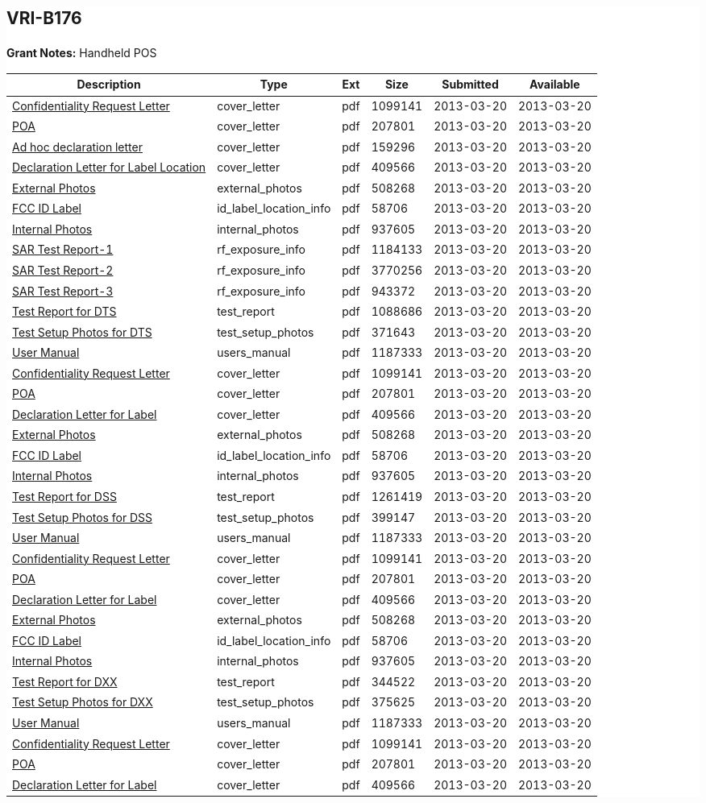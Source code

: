 ## VRI-B176
**Grant Notes:** Handheld POS

| Description | Type | Ext | Size | Submitted | Available |
| ----------- | ---- | --- | ---- | --------- | --------- |
| [Confidentiality Request Letter](VRI-B176/b269e55b2c0d7bda57bc5cf6e05c6399/1920703.pdf) | cover_letter | pdf | 1099141 | 2013-03-20 | 2013-03-20 |
| [POA](VRI-B176/b269e55b2c0d7bda57bc5cf6e05c6399/1920704.pdf) | cover_letter | pdf | 207801 | 2013-03-20 | 2013-03-20 |
| [Ad hoc declaration letter](VRI-B176/b269e55b2c0d7bda57bc5cf6e05c6399/1920705.pdf) | cover_letter | pdf | 159296 | 2013-03-20 | 2013-03-20 |
| [Declaration Letter for Label Location](VRI-B176/b269e55b2c0d7bda57bc5cf6e05c6399/1920714.pdf) | cover_letter | pdf | 409566 | 2013-03-20 | 2013-03-20 |
| [External Photos](VRI-B176/b269e55b2c0d7bda57bc5cf6e05c6399/1920706.pdf) | external_photos | pdf | 508268 | 2013-03-20 | 2013-03-20 |
| [FCC ID Label](VRI-B176/b269e55b2c0d7bda57bc5cf6e05c6399/1920710.pdf) | id_label_location_info | pdf | 58706 | 2013-03-20 | 2013-03-20 |
| [Internal Photos](VRI-B176/b269e55b2c0d7bda57bc5cf6e05c6399/1920707.pdf) | internal_photos | pdf | 937605 | 2013-03-20 | 2013-03-20 |
| [SAR Test Report-1](VRI-B176/b269e55b2c0d7bda57bc5cf6e05c6399/1920711.pdf) | rf_exposure_info | pdf | 1184133 | 2013-03-20 | 2013-03-20 |
| [SAR Test Report-2](VRI-B176/b269e55b2c0d7bda57bc5cf6e05c6399/2037022.pdf) | rf_exposure_info | pdf | 3770256 | 2013-03-20 | 2013-03-20 |
| [SAR Test Report-3](VRI-B176/b269e55b2c0d7bda57bc5cf6e05c6399/2037023.pdf) | rf_exposure_info | pdf | 943372 | 2013-03-20 | 2013-03-20 |
| [Test Report for DTS](VRI-B176/b269e55b2c0d7bda57bc5cf6e05c6399/1920709.pdf) | test_report | pdf | 1088686 | 2013-03-20 | 2013-03-20 |
| [Test Setup Photos for DTS](VRI-B176/b269e55b2c0d7bda57bc5cf6e05c6399/1920708.pdf) | test_setup_photos | pdf | 371643 | 2013-03-20 | 2013-03-20 |
| [User Manual](VRI-B176/b269e55b2c0d7bda57bc5cf6e05c6399/1920715.pdf) | users_manual | pdf | 1187333 | 2013-03-20 | 2013-03-20 |
| [Confidentiality Request Letter](VRI-B176/77fed3cd8370215722d3275c7afd7725/1920703.pdf) | cover_letter | pdf | 1099141 | 2013-03-20 | 2013-03-20 |
| [POA](VRI-B176/77fed3cd8370215722d3275c7afd7725/1920704.pdf) | cover_letter | pdf | 207801 | 2013-03-20 | 2013-03-20 |
| [Declaration Letter for Label](VRI-B176/77fed3cd8370215722d3275c7afd7725/1920714.pdf) | cover_letter | pdf | 409566 | 2013-03-20 | 2013-03-20 |
| [External Photos](VRI-B176/77fed3cd8370215722d3275c7afd7725/1920706.pdf) | external_photos | pdf | 508268 | 2013-03-20 | 2013-03-20 |
| [FCC ID Label](VRI-B176/77fed3cd8370215722d3275c7afd7725/1920710.pdf) | id_label_location_info | pdf | 58706 | 2013-03-20 | 2013-03-20 |
| [Internal Photos](VRI-B176/77fed3cd8370215722d3275c7afd7725/1920707.pdf) | internal_photos | pdf | 937605 | 2013-03-20 | 2013-03-20 |
| [Test Report for DSS](VRI-B176/77fed3cd8370215722d3275c7afd7725/1920741.pdf) | test_report | pdf | 1261419 | 2013-03-20 | 2013-03-20 |
| [Test Setup Photos for DSS](VRI-B176/77fed3cd8370215722d3275c7afd7725/1920740.pdf) | test_setup_photos | pdf | 399147 | 2013-03-20 | 2013-03-20 |
| [User Manual](VRI-B176/77fed3cd8370215722d3275c7afd7725/1920715.pdf) | users_manual | pdf | 1187333 | 2013-03-20 | 2013-03-20 |
| [Confidentiality Request Letter](VRI-B176/225b6bfec098a4f44cb738f033554bbf/1920703.pdf) | cover_letter | pdf | 1099141 | 2013-03-20 | 2013-03-20 |
| [POA](VRI-B176/225b6bfec098a4f44cb738f033554bbf/1920704.pdf) | cover_letter | pdf | 207801 | 2013-03-20 | 2013-03-20 |
| [Declaration Letter for Label](VRI-B176/225b6bfec098a4f44cb738f033554bbf/1920714.pdf) | cover_letter | pdf | 409566 | 2013-03-20 | 2013-03-20 |
| [External Photos](VRI-B176/225b6bfec098a4f44cb738f033554bbf/1920706.pdf) | external_photos | pdf | 508268 | 2013-03-20 | 2013-03-20 |
| [FCC ID Label](VRI-B176/225b6bfec098a4f44cb738f033554bbf/1920710.pdf) | id_label_location_info | pdf | 58706 | 2013-03-20 | 2013-03-20 |
| [Internal Photos](VRI-B176/225b6bfec098a4f44cb738f033554bbf/1920707.pdf) | internal_photos | pdf | 937605 | 2013-03-20 | 2013-03-20 |
| [Test Report for DXX](VRI-B176/225b6bfec098a4f44cb738f033554bbf/1920761.pdf) | test_report | pdf | 344522 | 2013-03-20 | 2013-03-20 |
| [Test Setup Photos for DXX](VRI-B176/225b6bfec098a4f44cb738f033554bbf/1920760.pdf) | test_setup_photos | pdf | 375625 | 2013-03-20 | 2013-03-20 |
| [User Manual](VRI-B176/225b6bfec098a4f44cb738f033554bbf/1920715.pdf) | users_manual | pdf | 1187333 | 2013-03-20 | 2013-03-20 |
| [Confidentiality Request Letter](VRI-B176/7b28f9ea5f57579a7ca776ce008e02e0/1920703.pdf) | cover_letter | pdf | 1099141 | 2013-03-20 | 2013-03-20 |
| [POA](VRI-B176/7b28f9ea5f57579a7ca776ce008e02e0/1920704.pdf) | cover_letter | pdf | 207801 | 2013-03-20 | 2013-03-20 |
| [Declaration Letter for Label](VRI-B176/7b28f9ea5f57579a7ca776ce008e02e0/1920714.pdf) | cover_letter | pdf | 409566 | 2013-03-20 | 2013-03-20 |